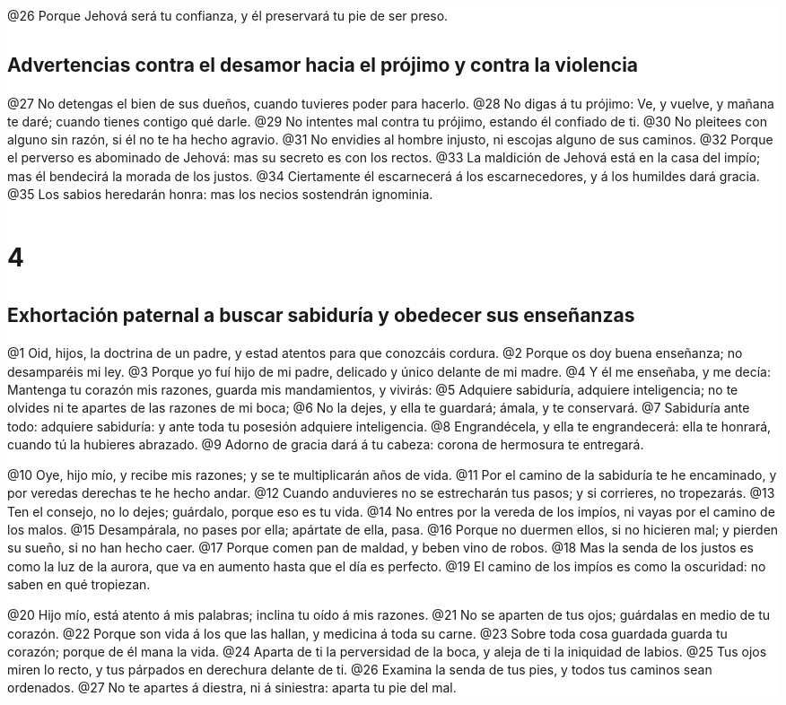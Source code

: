 @26 Porque Jehová será tu confianza, y él preservará tu pie de ser preso.

## Advertencias contra el desamor hacia el prójimo y contra la violencia
@27 No detengas el bien de sus dueños, cuando tuvieres poder para hacerlo. 
@28 No digas á tu prójimo: Ve, y vuelve, y mañana te daré; cuando tienes contigo qué darle. 
@29 No intentes mal contra tu prójimo, estando él confiado de ti. 
@30 No pleitees con alguno sin razón, si él no te ha hecho agravio. 
@31 No envidies al hombre injusto, ni escojas alguno de sus caminos. 
@32 Porque el perverso es abominado de Jehová: mas su secreto es con los rectos. 
@33 La maldición de Jehová está en la casa del impío; mas él bendecirá la morada de los justos. 
@34 Ciertamente él escarnecerá á los escarnecedores, y á los humildes dará gracia. 
@35 Los sabios heredarán honra: mas los necios sostendrán ignominia. 

# 4 
## Exhortación paternal a buscar sabiduría y obedecer sus enseñanzas
@1 Oid, hijos, la doctrina de un padre, y estad atentos para que conozcáis cordura. 
@2 Porque os doy buena enseñanza; no desamparéis mi ley. 
@3 Porque yo fuí hijo de mi padre, delicado y único delante de mi madre. 
@4 Y él me enseñaba, y me decía: Mantenga tu corazón mis razones, guarda mis mandamientos, y vivirás: 
@5 Adquiere sabiduría, adquiere inteligencia; no te olvides ni te apartes de las razones de mi boca; 
@6 No la dejes, y ella te guardará; ámala, y te conservará. 
@7 Sabiduría ante todo: adquiere sabiduría: y ante toda tu posesión adquiere inteligencia. 
@8 Engrandécela, y ella te engrandecerá: ella te honrará, cuando tú la hubieres abrazado. 
@9 Adorno de gracia dará á tu cabeza: corona de hermosura te entregará.

@10 Oye, hijo mío, y recibe mis razones; y se te multiplicarán años de vida. 
@11 Por el camino de la sabiduría te he encaminado, y por veredas derechas te he hecho andar. 
@12 Cuando anduvieres no se estrecharán tus pasos; y si corrieres, no tropezarás. 
@13 Ten el consejo, no lo dejes; guárdalo, porque eso es tu vida. 
@14 No entres por la vereda de los impíos, ni vayas por el camino de los malos. 
@15 Desampárala, no pases por ella; apártate de ella, pasa. 
@16 Porque no duermen ellos, si no hicieren mal; y pierden su sueño, si no han hecho caer. 
@17 Porque comen pan de maldad, y beben vino de robos. 
@18 Mas la senda de los justos es como la luz de la aurora, que va en aumento hasta que el día es perfecto. 
@19 El camino de los impíos es como la oscuridad: no saben en qué tropiezan.

@20 Hijo mío, está atento á mis palabras; inclina tu oído á mis razones. 
@21 No se aparten de tus ojos; guárdalas en medio de tu corazón. 
@22 Porque son vida á los que las hallan, y medicina á toda su carne. 
@23 Sobre toda cosa guardada guarda tu corazón; porque de él mana la vida. 
@24 Aparta de ti la perversidad de la boca, y aleja de ti la iniquidad de labios. 
@25 Tus ojos miren lo recto, y tus párpados en derechura delante de ti. 
@26 Examina la senda de tus pies, y todos tus caminos sean ordenados. 
@27 No te apartes á diestra, ni á siniestra: aparta tu pie del mal. 
